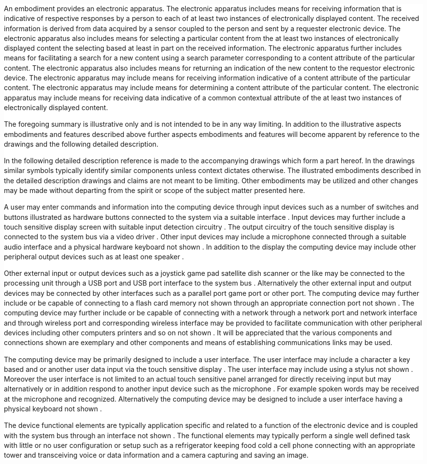 An embodiment provides an electronic apparatus. The electronic apparatus includes means for receiving information that is indicative of respective responses by a person to each of at least two instances of electronically displayed content. The received information is derived from data acquired by a sensor coupled to the person and sent by a requester electronic device. The electronic apparatus also includes means for selecting a particular content from the at least two instances of electronically displayed content the selecting based at least in part on the received information. The electronic apparatus further includes means for facilitating a search for a new content using a search parameter corresponding to a content attribute of the particular content. The electronic apparatus also includes means for returning an indication of the new content to the requestor electronic device. The electronic apparatus may include means for receiving information indicative of a content attribute of the particular content. The electronic apparatus may include means for determining a content attribute of the particular content. The electronic apparatus may include means for receiving data indicative of a common contextual attribute of the at least two instances of electronically displayed content.

The foregoing summary is illustrative only and is not intended to be in any way limiting. In addition to the illustrative aspects embodiments and features described above further aspects embodiments and features will become apparent by reference to the drawings and the following detailed description.

In the following detailed description reference is made to the accompanying drawings which form a part hereof. In the drawings similar symbols typically identify similar components unless context dictates otherwise. The illustrated embodiments described in the detailed description drawings and claims are not meant to be limiting. Other embodiments may be utilized and other changes may be made without departing from the spirit or scope of the subject matter presented here.

A user may enter commands and information into the computing device through input devices such as a number of switches and buttons illustrated as hardware buttons connected to the system via a suitable interface . Input devices may further include a touch sensitive display screen with suitable input detection circuitry . The output circuitry of the touch sensitive display is connected to the system bus via a video driver . Other input devices may include a microphone connected through a suitable audio interface and a physical hardware keyboard not shown . In addition to the display the computing device may include other peripheral output devices such as at least one speaker .

Other external input or output devices such as a joystick game pad satellite dish scanner or the like may be connected to the processing unit through a USB port and USB port interface to the system bus . Alternatively the other external input and output devices may be connected by other interfaces such as a parallel port game port or other port. The computing device may further include or be capable of connecting to a flash card memory not shown through an appropriate connection port not shown . The computing device may further include or be capable of connecting with a network through a network port and network interface and through wireless port and corresponding wireless interface may be provided to facilitate communication with other peripheral devices including other computers printers and so on not shown . It will be appreciated that the various components and connections shown are exemplary and other components and means of establishing communications links may be used.

The computing device may be primarily designed to include a user interface. The user interface may include a character a key based and or another user data input via the touch sensitive display . The user interface may include using a stylus not shown . Moreover the user interface is not limited to an actual touch sensitive panel arranged for directly receiving input but may alternatively or in addition respond to another input device such as the microphone . For example spoken words may be received at the microphone and recognized. Alternatively the computing device may be designed to include a user interface having a physical keyboard not shown .

The device functional elements are typically application specific and related to a function of the electronic device and is coupled with the system bus through an interface not shown . The functional elements may typically perform a single well defined task with little or no user configuration or setup such as a refrigerator keeping food cold a cell phone connecting with an appropriate tower and transceiving voice or data information and a camera capturing and saving an image.
